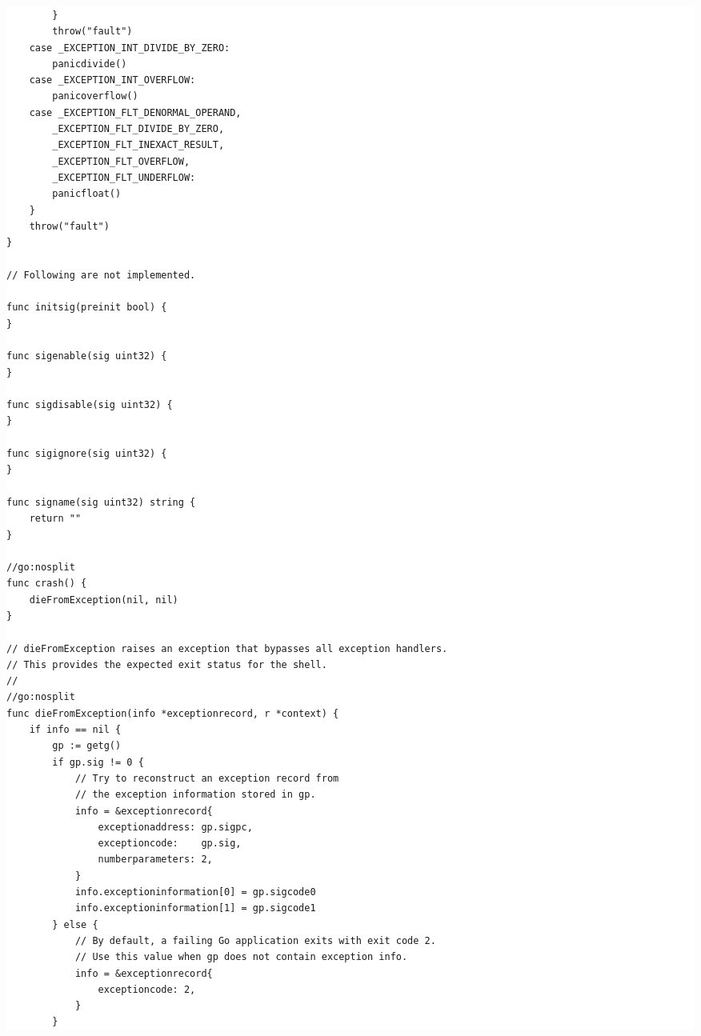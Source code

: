 ```
		}
		throw("fault")
	case _EXCEPTION_INT_DIVIDE_BY_ZERO:
		panicdivide()
	case _EXCEPTION_INT_OVERFLOW:
		panicoverflow()
	case _EXCEPTION_FLT_DENORMAL_OPERAND,
		_EXCEPTION_FLT_DIVIDE_BY_ZERO,
		_EXCEPTION_FLT_INEXACT_RESULT,
		_EXCEPTION_FLT_OVERFLOW,
		_EXCEPTION_FLT_UNDERFLOW:
		panicfloat()
	}
	throw("fault")
}

// Following are not implemented.

func initsig(preinit bool) {
}

func sigenable(sig uint32) {
}

func sigdisable(sig uint32) {
}

func sigignore(sig uint32) {
}

func signame(sig uint32) string {
	return ""
}

//go:nosplit
func crash() {
	dieFromException(nil, nil)
}

// dieFromException raises an exception that bypasses all exception handlers.
// This provides the expected exit status for the shell.
//
//go:nosplit
func dieFromException(info *exceptionrecord, r *context) {
	if info == nil {
		gp := getg()
		if gp.sig != 0 {
			// Try to reconstruct an exception record from
			// the exception information stored in gp.
			info = &exceptionrecord{
				exceptionaddress: gp.sigpc,
				exceptioncode:    gp.sig,
				numberparameters: 2,
			}
			info.exceptioninformation[0] = gp.sigcode0
			info.exceptioninformation[1] = gp.sigcode1
		} else {
			// By default, a failing Go application exits with exit code 2.
			// Use this value when gp does not contain exception info.
			info = &exceptionrecord{
				exceptioncode: 2,
			}
		}
```